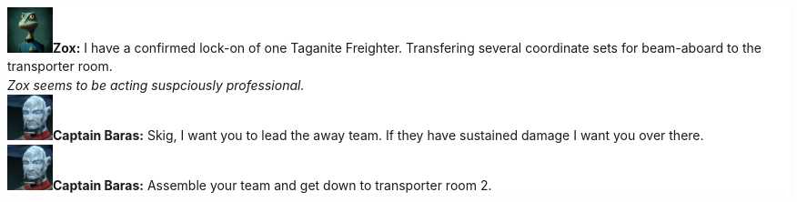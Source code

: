 <img src="../images/auto/Zox.png" alt="Zox" width="50" height="50">**Zox:** I have a confirmed lock-on of one Taganite Freighter. Transfering several coordinate sets for beam-aboard to the transporter room.<br />
*Zox seems to be acting suspciously professional.*<br />
<img src="../images/auto/CaptainBaras.PNG" alt="Captain Baras" width="50" height="50">**Captain Baras:** Skig, I want you to lead the away team. If they have sustained damage I want you over there.<br />
<img src="../images/auto/CaptainBaras.PNG" alt="Captain Baras" width="50" height="50">**Captain Baras:** Assemble your team and get down to transporter room 2.<br />